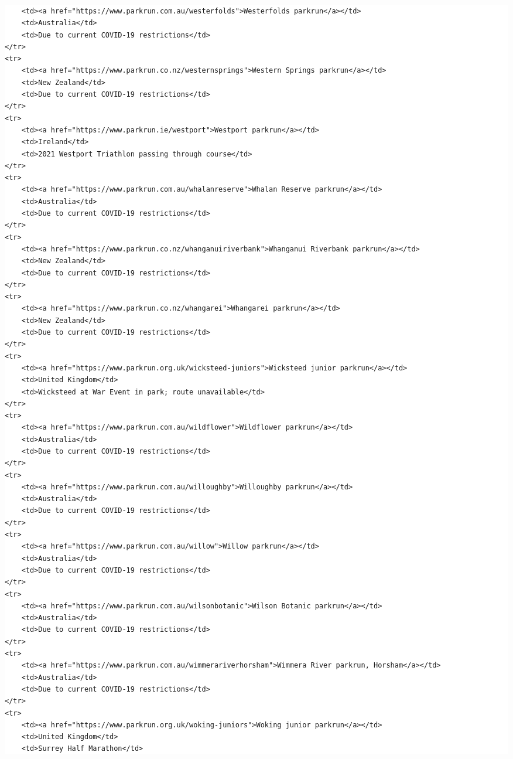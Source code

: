         <td><a href="https://www.parkrun.com.au/westerfolds">Westerfolds parkrun</a></td>
        <td>Australia</td>
        <td>Due to current COVID-19 restrictions</td>
    </tr>
    <tr>
        <td><a href="https://www.parkrun.co.nz/westernsprings">Western Springs parkrun</a></td>
        <td>New Zealand</td>
        <td>Due to current COVID-19 restrictions</td>
    </tr>
    <tr>
        <td><a href="https://www.parkrun.ie/westport">Westport parkrun</a></td>
        <td>Ireland</td>
        <td>2021 Westport Triathlon passing through course</td>
    </tr>
    <tr>
        <td><a href="https://www.parkrun.com.au/whalanreserve">Whalan Reserve parkrun</a></td>
        <td>Australia</td>
        <td>Due to current COVID-19 restrictions</td>
    </tr>
    <tr>
        <td><a href="https://www.parkrun.co.nz/whanganuiriverbank">Whanganui Riverbank parkrun</a></td>
        <td>New Zealand</td>
        <td>Due to current COVID-19 restrictions</td>
    </tr>
    <tr>
        <td><a href="https://www.parkrun.co.nz/whangarei">Whangarei parkrun</a></td>
        <td>New Zealand</td>
        <td>Due to current COVID-19 restrictions</td>
    </tr>
    <tr>
        <td><a href="https://www.parkrun.org.uk/wicksteed-juniors">Wicksteed junior parkrun</a></td>
        <td>United Kingdom</td>
        <td>Wicksteed at War Event in park; route unavailable</td>
    </tr>
    <tr>
        <td><a href="https://www.parkrun.com.au/wildflower">Wildflower parkrun</a></td>
        <td>Australia</td>
        <td>Due to current COVID-19 restrictions</td>
    </tr>
    <tr>
        <td><a href="https://www.parkrun.com.au/willoughby">Willoughby parkrun</a></td>
        <td>Australia</td>
        <td>Due to current COVID-19 restrictions</td>
    </tr>
    <tr>
        <td><a href="https://www.parkrun.com.au/willow">Willow parkrun</a></td>
        <td>Australia</td>
        <td>Due to current COVID-19 restrictions</td>
    </tr>
    <tr>
        <td><a href="https://www.parkrun.com.au/wilsonbotanic">Wilson Botanic parkrun</a></td>
        <td>Australia</td>
        <td>Due to current COVID-19 restrictions</td>
    </tr>
    <tr>
        <td><a href="https://www.parkrun.com.au/wimmerariverhorsham">Wimmera River parkrun, Horsham</a></td>
        <td>Australia</td>
        <td>Due to current COVID-19 restrictions</td>
    </tr>
    <tr>
        <td><a href="https://www.parkrun.org.uk/woking-juniors">Woking junior parkrun</a></td>
        <td>United Kingdom</td>
        <td>Surrey Half Marathon</td>